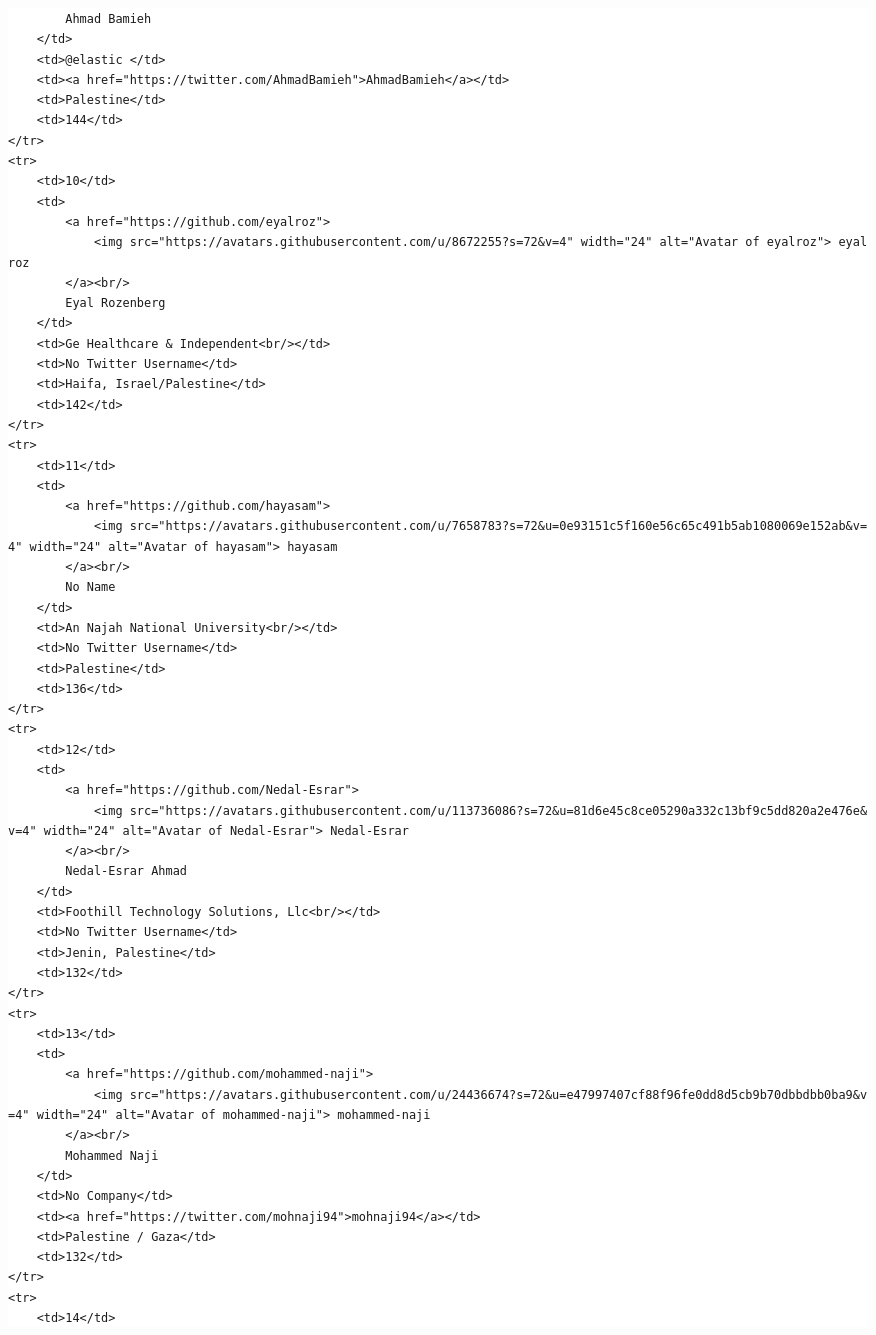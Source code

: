 			Ahmad Bamieh
		</td>
		<td>@elastic </td>
		<td><a href="https://twitter.com/AhmadBamieh">AhmadBamieh</a></td>
		<td>Palestine</td>
		<td>144</td>
	</tr>
	<tr>
		<td>10</td>
		<td>
			<a href="https://github.com/eyalroz">
				<img src="https://avatars.githubusercontent.com/u/8672255?s=72&v=4" width="24" alt="Avatar of eyalroz"> eyalroz
			</a><br/>
			Eyal Rozenberg
		</td>
		<td>Ge Healthcare & Independent<br/></td>
		<td>No Twitter Username</td>
		<td>Haifa, Israel/Palestine</td>
		<td>142</td>
	</tr>
	<tr>
		<td>11</td>
		<td>
			<a href="https://github.com/hayasam">
				<img src="https://avatars.githubusercontent.com/u/7658783?s=72&u=0e93151c5f160e56c65c491b5ab1080069e152ab&v=4" width="24" alt="Avatar of hayasam"> hayasam
			</a><br/>
			No Name
		</td>
		<td>An Najah National University<br/></td>
		<td>No Twitter Username</td>
		<td>Palestine</td>
		<td>136</td>
	</tr>
	<tr>
		<td>12</td>
		<td>
			<a href="https://github.com/Nedal-Esrar">
				<img src="https://avatars.githubusercontent.com/u/113736086?s=72&u=81d6e45c8ce05290a332c13bf9c5dd820a2e476e&v=4" width="24" alt="Avatar of Nedal-Esrar"> Nedal-Esrar
			</a><br/>
			Nedal-Esrar Ahmad
		</td>
		<td>Foothill Technology Solutions, Llc<br/></td>
		<td>No Twitter Username</td>
		<td>Jenin, Palestine</td>
		<td>132</td>
	</tr>
	<tr>
		<td>13</td>
		<td>
			<a href="https://github.com/mohammed-naji">
				<img src="https://avatars.githubusercontent.com/u/24436674?s=72&u=e47997407cf88f96fe0dd8d5cb9b70dbbdbb0ba9&v=4" width="24" alt="Avatar of mohammed-naji"> mohammed-naji
			</a><br/>
			Mohammed Naji
		</td>
		<td>No Company</td>
		<td><a href="https://twitter.com/mohnaji94">mohnaji94</a></td>
		<td>Palestine / Gaza</td>
		<td>132</td>
	</tr>
	<tr>
		<td>14</td>